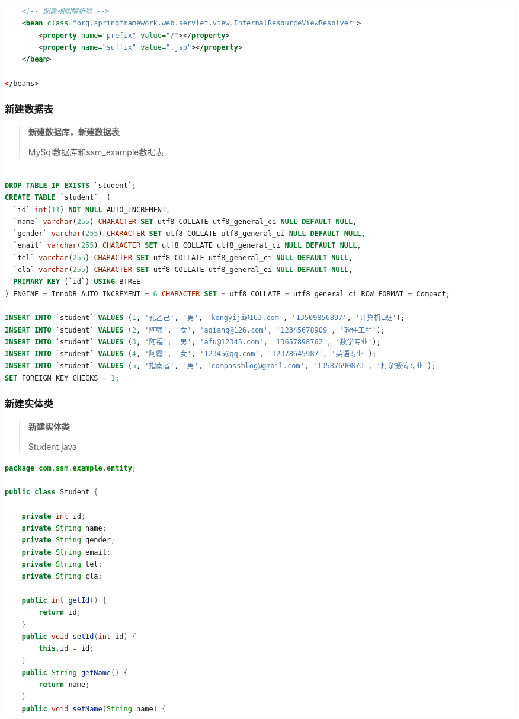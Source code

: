 ```xml
    <!-- 配置视图解析器 -->
    <bean class="org.springframework.web.servlet.view.InternalResourceViewResolver">
		<property name="prefix" value="/"></property>
		<property name="suffix" value=".jsp"></property>
	</bean>
    
</beans>

```

### 新建数据表
> **新建数据库，新建数据表**
>
> MySql数据库和ssm_example数据表

```sql

DROP TABLE IF EXISTS `student`;
CREATE TABLE `student`  (
  `id` int(11) NOT NULL AUTO_INCREMENT,
  `name` varchar(255) CHARACTER SET utf8 COLLATE utf8_general_ci NULL DEFAULT NULL,
  `gender` varchar(255) CHARACTER SET utf8 COLLATE utf8_general_ci NULL DEFAULT NULL,
  `email` varchar(255) CHARACTER SET utf8 COLLATE utf8_general_ci NULL DEFAULT NULL,
  `tel` varchar(255) CHARACTER SET utf8 COLLATE utf8_general_ci NULL DEFAULT NULL,
  `cla` varchar(255) CHARACTER SET utf8 COLLATE utf8_general_ci NULL DEFAULT NULL,
  PRIMARY KEY (`id`) USING BTREE
) ENGINE = InnoDB AUTO_INCREMENT = 6 CHARACTER SET = utf8 COLLATE = utf8_general_ci ROW_FORMAT = Compact;

INSERT INTO `student` VALUES (1, '孔乙己', '男', 'kongyiji@163.com', '13509856897', '计算机1班');
INSERT INTO `student` VALUES (2, '阿强', '女', 'aqiang@126.com', '12345678909', '软件工程');
INSERT INTO `student` VALUES (3, '阿福', '男', 'afu@12345.com', '13657898762', '数学专业');
INSERT INTO `student` VALUES (4, '阿霞', '女', '12345@qq.com', '12378645987', '英语专业');
INSERT INTO `student` VALUES (5, '指南者', '男', 'compassblog@gmail.com', '13587690873', '打杂搬砖专业');
SET FOREIGN_KEY_CHECKS = 1;
```

###  新建实体类
> **新建实体类**
>
> Student.java

```java
package com.ssm.example.entity;

public class Student {
	
	private int id;
	private String name;
	private String gender;
	private String email;
	private String tel;
	private String cla;
	
	public int getId() {
		return id;
	}
	public void setId(int id) {
		this.id = id;
	}
	public String getName() {
		return name;
	}
	public void setName(String name) {
```